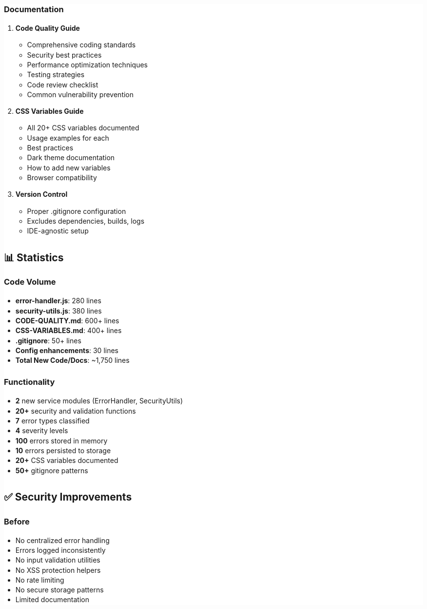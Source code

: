 ### Documentation

1. **Code Quality Guide**
   - Comprehensive coding standards
   - Security best practices
   - Performance optimization techniques
   - Testing strategies
   - Code review checklist
   - Common vulnerability prevention

2. **CSS Variables Guide**
   - All 20+ CSS variables documented
   - Usage examples for each
   - Best practices
   - Dark theme documentation
   - How to add new variables
   - Browser compatibility

3. **Version Control**
   - Proper .gitignore configuration
   - Excludes dependencies, builds, logs
   - IDE-agnostic setup

## 📊 Statistics

### Code Volume
- **error-handler.js**: 280 lines
- **security-utils.js**: 380 lines
- **CODE-QUALITY.md**: 600+ lines
- **CSS-VARIABLES.md**: 400+ lines
- **.gitignore**: 50+ lines
- **Config enhancements**: 30 lines
- **Total New Code/Docs**: ~1,750 lines

### Functionality
- **2** new service modules (ErrorHandler, SecurityUtils)
- **20+** security and validation functions
- **7** error types classified
- **4** severity levels
- **100** errors stored in memory
- **10** errors persisted to storage
- **20+** CSS variables documented
- **50+** gitignore patterns

## ✅ Security Improvements

### Before
- No centralized error handling
- Errors logged inconsistently
- No input validation utilities
- No XSS protection helpers
- No rate limiting
- No secure storage patterns
- Limited documentation
